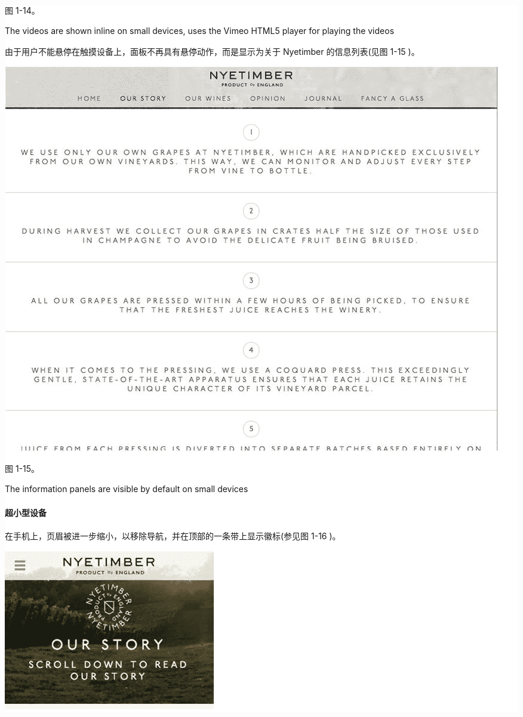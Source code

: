 图 1-14。

The videos are shown inline on small devices, uses the Vimeo HTML5 player for playing the videos

由于用户不能悬停在触摸设备上，面板不再具有悬停动作，而是显示为关于 Nyetimber 的信息列表(见图 1-15 )。

![A978-1-4302-6695-2_1_Fig15_HTML.jpg](img/A978-1-4302-6695-2_1_Fig15_HTML.jpg)

图 1-15。

The information panels are visible by default on small devices

#### 超小型设备

在手机上，页眉被进一步缩小，以移除导航，并在顶部的一条带上显示徽标(参见图 1-16 )。

![A978-1-4302-6695-2_1_Fig16_HTML.jpg](img/A978-1-4302-6695-2_1_Fig16_HTML.jpg)
